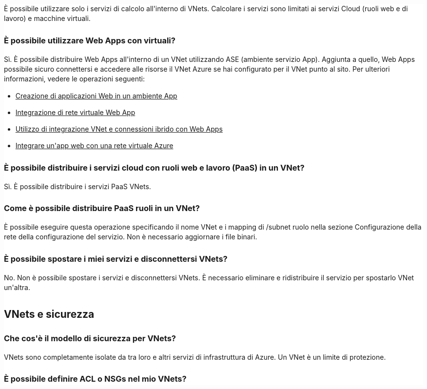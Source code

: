 È possibile utilizzare solo i servizi di calcolo all'interno di VNets. Calcolare i servizi sono limitati ai servizi Cloud (ruoli web e di lavoro) e macchine virtuali.

### <a name="can-i-use-web-apps-with-virtual-network"></a>È possibile utilizzare Web Apps con virtuali?

Sì. È possibile distribuire Web Apps all'interno di un VNet utilizzando ASE (ambiente servizio App). Aggiunta a quello, Web Apps possibile sicuro connettersi e accedere alle risorse il VNet Azure se hai configurato per il VNet punto al sito. Per ulteriori informazioni, vedere le operazioni seguenti:


- [Creazione di applicazioni Web in un ambiente App](../articles/app-service-web/app-service-web-how-to-create-a-web-app-in-an-ase.md)

- [Integrazione di rete virtuale Web App](https://azure.microsoft.com/blog/2014/09/15/azure-websites-virtual-network-integration/)

- [Utilizzo di integrazione VNet e connessioni ibrido con Web Apps](https://azure.microsoft.com/blog/2014/10/30/using-vnet-or-hybrid-conn-with-websites/)

- [Integrare un'app web con una rete virtuale Azure](../articles/app-service-web/web-sites-integrate-with-vnet.md)

### <a name="can-i-deploy-cloud-services-with-web-and-worker-roles-paas-in-a-vnet"></a>È possibile distribuire i servizi cloud con ruoli web e lavoro (PaaS) in un VNet?

Sì. È possibile distribuire i servizi PaaS VNets.

### <a name="how-do-i-deploy-paas-roles-to-a-vnet"></a>Come è possibile distribuire PaaS ruoli in un VNet?

È possibile eseguire questa operazione specificando il nome VNet e i mapping di /subnet ruolo nella sezione Configurazione della rete della configurazione del servizio. Non è necessario aggiornare i file binari.

### <a name="can-i-move-my-services-in-and-out-of-vnets"></a>È possibile spostare i miei servizi e disconnettersi VNets?

No. Non è possibile spostare i servizi e disconnettersi VNets. È necessario eliminare e ridistribuire il servizio per spostarlo VNet un'altra.

## <a name="vnets-and-security"></a>VNets e sicurezza

### <a name="what-is-the-security-model-for-vnets"></a>Che cos'è il modello di sicurezza per VNets?

VNets sono completamente isolate da tra loro e altri servizi di infrastruttura di Azure. Un VNet è un limite di protezione.

### <a name="can-i-define-acls-or-nsgs-on-my-vnets"></a>È possibile definire ACL o NSGs nel mio VNets?

